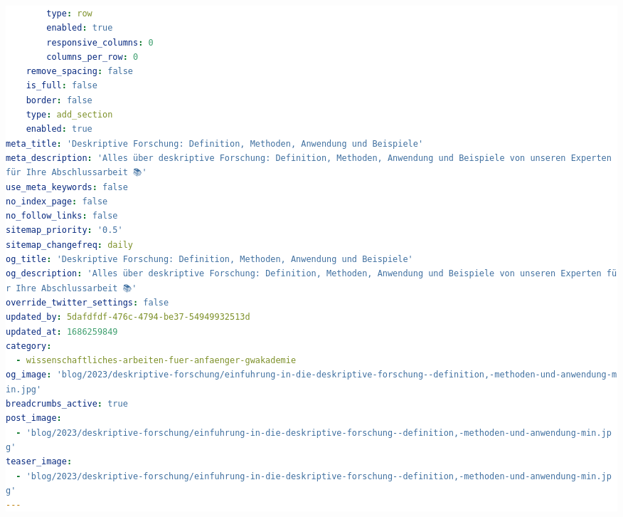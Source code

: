 ```yaml
        type: row
        enabled: true
        responsive_columns: 0
        columns_per_row: 0
    remove_spacing: false
    is_full: false
    border: false
    type: add_section
    enabled: true
meta_title: 'Deskriptive Forschung: Definition, Methoden, Anwendung und Beispiele'
meta_description: 'Alles über deskriptive Forschung: Definition, Methoden, Anwendung und Beispiele von unseren Experten für Ihre Abschlussarbeit 📚'
use_meta_keywords: false
no_index_page: false
no_follow_links: false
sitemap_priority: '0.5'
sitemap_changefreq: daily
og_title: 'Deskriptive Forschung: Definition, Methoden, Anwendung und Beispiele'
og_description: 'Alles über deskriptive Forschung: Definition, Methoden, Anwendung und Beispiele von unseren Experten für Ihre Abschlussarbeit 📚'
override_twitter_settings: false
updated_by: 5dafdfdf-476c-4794-be37-54949932513d
updated_at: 1686259849
category:
  - wissenschaftliches-arbeiten-fuer-anfaenger-gwakademie
og_image: 'blog/2023/deskriptive-forschung/einfuhrung-in-die-deskriptive-forschung--definition,-methoden-und-anwendung-min.jpg'
breadcrumbs_active: true
post_image:
  - 'blog/2023/deskriptive-forschung/einfuhrung-in-die-deskriptive-forschung--definition,-methoden-und-anwendung-min.jpg'
teaser_image:
  - 'blog/2023/deskriptive-forschung/einfuhrung-in-die-deskriptive-forschung--definition,-methoden-und-anwendung-min.jpg'
---
```

